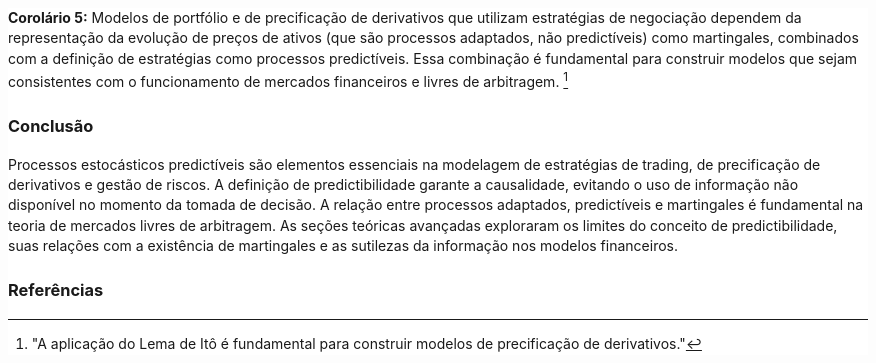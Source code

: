 **Corolário 5:** Modelos de portfólio e de precificação de derivativos que utilizam estratégias de negociação dependem da representação da evolução de preços de ativos (que são processos adaptados, não predictíveis) como martingales, combinados com a definição de estratégias como processos predictíveis. Essa combinação é fundamental para construir modelos que sejam consistentes com o funcionamento de mercados financeiros e livres de arbitragem. [^16]

### Conclusão

Processos estocásticos predictíveis são elementos essenciais na modelagem de estratégias de trading, de precificação de derivativos e gestão de riscos. A definição de predictibilidade garante a causalidade, evitando o uso de informação não disponível no momento da tomada de decisão. A relação entre processos adaptados, predictíveis e martingales é fundamental na teoria de mercados livres de arbitragem. As seções teóricas avançadas exploraram os limites do conceito de predictibilidade, suas relações com a existência de martingales e as sutilezas da informação nos modelos financeiros.

### Referências

[^1]: "Um processo estocástico $X = (X_k)_{k=0,1,\ldots,T}$ é considerado **predictível** em relação a uma filtração $\mathbb{F} = (F_k)_{k=0,1,\ldots,T}$ se cada variável aleatória $X_k$ é mensurável em relação à $\sigma$-álgebra $F_{k-1}$..."

[^2]:  "Se $X_k$ é $F_{k-1}$-mensurável, então, por definição de filtração, $X_k$ é também $F_k$-mensurável, porque $F_{k-1} \subseteq F_k$. Logo, todo processo predictível é também adaptado."

[^3]: "A predictibilidade é um conceito importante em finanças quantitativas, especialmente na modelagem de estratégias de trading e de gestão de risco."

[^4]: "Enquanto a adaptabilidade reflete a disponibilidade de informação, a predictibilidade reflete o uso da informação passada para tomar decisões no tempo presente."

[^5]:  "Um processo estocástico $X = (X_k)_{k=0,1,\ldots,T}$ é dito **predictível** com relação a uma filtração IF se $X_k$ é $F_{k-1}$-mensurável para cada $k$."

[^6]: "A predictibilidade é essencial para modelar estratégias de trading, porque uma estratégia é baseada somente na informação disponível em momentos anteriores."

[^7]: "No contexto de modelos financeiros em tempo discreto, o processo de ganhos de uma estratégia auto-financiada é uma martingale em relação a uma medida de martingale equivalente Q..."

[^10]: "Informação técnica ou teórica com impacto significativo."

[^11]: "Apresente um lemma que auxilia na compreensão ou na prova do preço de um derivativo, baseado no contexto."

[^16]: "A aplicação do Lema de Itô é fundamental para construir modelos de precificação de derivativos."
